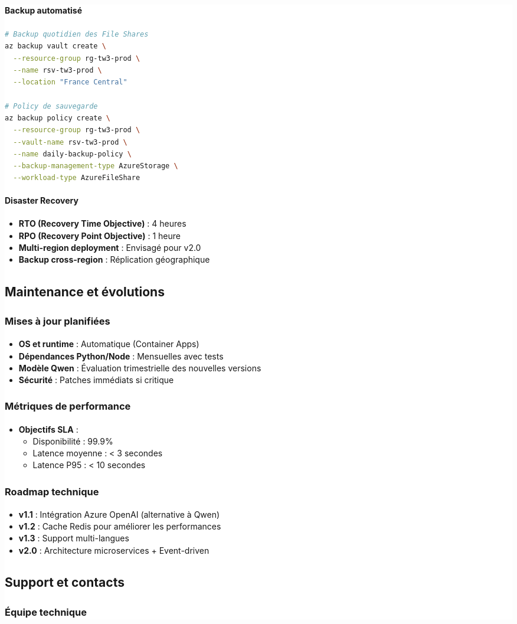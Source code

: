 #### Backup automatisé

```bash
# Backup quotidien des File Shares
az backup vault create \
  --resource-group rg-tw3-prod \
  --name rsv-tw3-prod \
  --location "France Central"

# Policy de sauvegarde
az backup policy create \
  --resource-group rg-tw3-prod \
  --vault-name rsv-tw3-prod \
  --name daily-backup-policy \
  --backup-management-type AzureStorage \
  --workload-type AzureFileShare
```

#### Disaster Recovery

- **RTO (Recovery Time Objective)** : 4 heures
- **RPO (Recovery Point Objective)** : 1 heure
- **Multi-region deployment** : Envisagé pour v2.0
- **Backup cross-region** : Réplication géographique

## Maintenance et évolutions

### Mises à jour planifiées

- **OS et runtime** : Automatique (Container Apps)
- **Dépendances Python/Node** : Mensuelles avec tests
- **Modèle Qwen** : Évaluation trimestrielle des nouvelles versions
- **Sécurité** : Patches immédiats si critique

### Métriques de performance

- **Objectifs SLA** :
  - Disponibilité : 99.9%
  - Latence moyenne : < 3 secondes
  - Latence P95 : < 10 secondes

### Roadmap technique

- **v1.1** : Intégration Azure OpenAI (alternative à Qwen)
- **v1.2** : Cache Redis pour améliorer les performances
- **v1.3** : Support multi-langues
- **v2.0** : Architecture microservices + Event-driven

## Support et contacts

### Équipe technique
